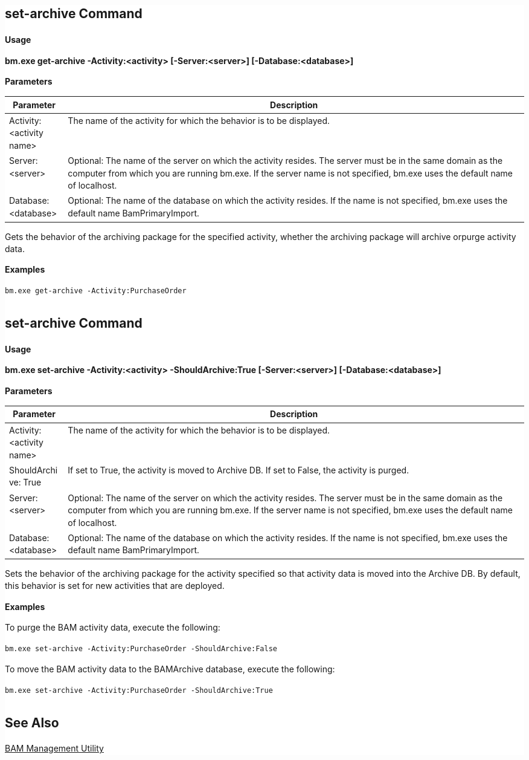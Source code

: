 ## set-archive Command  
 **Usage**  
  
 **bm.exe get-archive -Activity:\<activity> [-Server:\<server>] [-Database:\<database>]**  
  
 **Parameters**  
  
|Parameter|Description|  
|---------------|-----------------|  
|Activity:\<activity name>|The name of the activity for which the behavior is to be displayed.|  
|Server:\<server>|Optional: The name of the server on which the activity resides. The server must be in the same domain as the computer from which you are running bm.exe. If the server name is not specified, bm.exe uses the default name of localhost.|  
|Database:\<database>|Optional: The name of the database on which the activity resides. If the name is not specified, bm.exe uses the default name BamPrimaryImport.|  
  
 Gets the behavior of the archiving package for the specified activity, whether the archiving package will archive orpurge activity data.  
  
 **Examples**  
  
```  
bm.exe get-archive -Activity:PurchaseOrder  
```  
  
## set-archive Command  
 **Usage**  
  
 **bm.exe set-archive -Activity:\<activity> -ShouldArchive:True [-Server:\<server>] [-Database:\<database>]**  
  
 **Parameters**  
  
|Parameter|Description|  
|---------------|-----------------|  
|Activity:\<activity name>|The name of the activity for which the behavior is to be displayed.|  
|ShouldArchive: True|If set to True, the activity is moved to Archive DB. If set to False, the activity is purged.|  
|Server:\<server>|Optional: The name of the server on which the activity resides. The server must be in the same domain as the computer from which you are running bm.exe. If the server name is not specified, bm.exe uses the default name of localhost.|  
|Database:\<database>|Optional: The name of the database on which the activity resides. If the name is not specified, bm.exe uses the default name BamPrimaryImport.|  
  
 Sets the behavior of the archiving package for the activity specified so that activity data is moved into the Archive DB. By default, this behavior is set for new activities that are deployed.  
  
 **Examples**  
  
 To purge the BAM activity data, execute the following:  
  
```  
bm.exe set-archive -Activity:PurchaseOrder -ShouldArchive:False  
```  
  
 To move the BAM activity data to the BAMArchive database, execute the following:  
  
```  
bm.exe set-archive -Activity:PurchaseOrder -ShouldArchive:True  
```  
  
## See Also  
 [BAM Management Utility](../core/bam-management-utility.md)